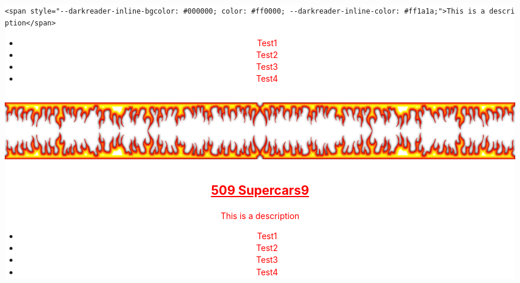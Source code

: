 	<span style="--darkreader-inline-bgcolor: #000000; color: #ff0000; --darkreader-inline-color: #ff1a1a;">This is a description</span>
</p>
<ul style="list-style-type: disc; text-align: center;">
	<li style="text-align: center;">
		<span style="--darkreader-inline-bgcolor: #000000; color: #ff0000; --darkreader-inline-color: #ff1a1a;">Test1</span>
	</li>
	<li style="text-align: center;">
		<span style="--darkreader-inline-bgcolor: #000000; color: #ff0000; --darkreader-inline-color: #ff1a1a;">Test2</span>
	</li>
	<li style="text-align: center;">
		<span style="--darkreader-inline-bgcolor: #000000; color: #ff0000; --darkreader-inline-color: #ff1a1a;">Test3</span>
	</li>
	<li style="text-align: center;">
		<span style="--darkreader-inline-bgcolor: #000000; color: #ff0000; --darkreader-inline-color: #ff1a1a;">Test4</span>
	</li>
</ul>
<h2 class="c7" style="text-align: center;">
	<span style="--darkreader-inline-bgcolor: #000000; color: #ff0000; --darkreader-inline-color: #ff1a1a;">
		<img src="images/image2.png" alt=""/>
	</span>
</h2>
<h2 class="c7" style="text-align: center;">
	<span style="--darkreader-inline-bgcolor: #000000; color: #ff0000; --darkreader-inline-color: #ff1a1a;">
		<a style="--darkreader-inline-bgcolor: #000000; color: #ff0000; --darkreader-inline-color: #ff1a1a;" href="https://drive.google.com/file/d/11xket92v6m7_FW4mUE-Gk-E0_XaJOQnC/view?usp=sharing">509 Supercars9</a>
	</span>
</h2>
<p style="text-align: center;">
	<span style="--darkreader-inline-bgcolor: #000000; color: #ff0000; --darkreader-inline-color: #ff1a1a;">This is a description</span>
</p>
<ul style="list-style-type: disc; text-align: center;">
	<li style="text-align: center;">
		<span style="--darkreader-inline-bgcolor: #000000; color: #ff0000; --darkreader-inline-color: #ff1a1a;">Test1</span>
	</li>
	<li style="text-align: center;">
		<span style="--darkreader-inline-bgcolor: #000000; color: #ff0000; --darkreader-inline-color: #ff1a1a;">Test2</span>
	</li>
	<li style="text-align: center;">
		<span style="--darkreader-inline-bgcolor: #000000; color: #ff0000; --darkreader-inline-color: #ff1a1a;">Test3</span>
	</li>
	<li style="text-align: center;">
		<span style="--darkreader-inline-bgcolor: #000000; color: #ff0000; --darkreader-inline-color: #ff1a1a;">Test4</span>
	</li>
</ul>
<h2 class="c7" style="text-align: center;">